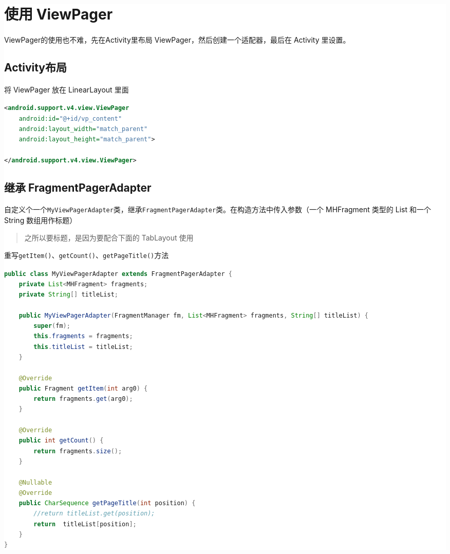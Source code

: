 
# 使用 ViewPager

ViewPager的使用也不难，先在Activity里布局 ViewPager，然后创建一个适配器，最后在 Activity 里设置。

## Activity布局

将 ViewPager 放在 LinearLayout 里面

```xml
<android.support.v4.view.ViewPager
    android:id="@+id/vp_content"
    android:layout_width="match_parent"
    android:layout_height="match_parent">

</android.support.v4.view.ViewPager>
```

## 继承 FragmentPagerAdapter

自定义个一个`MyViewPagerAdapter`类，继承`FragmentPagerAdapter`类。在构造方法中传入参数（一个 MHFragment 类型的 List 和一个 String 数组用作标题）

> 之所以要标题，是因为要配合下面的 TabLayout 使用

重写`getItem()`、`getCount()`、`getPageTitle()`方法

```java
public class MyViewPagerAdapter extends FragmentPagerAdapter {
    private List<MHFragment> fragments;
    private String[] titleList;

    public MyViewPagerAdapter(FragmentManager fm, List<MHFragment> fragments, String[] titleList) {
        super(fm);
        this.fragments = fragments;
        this.titleList = titleList;
    }

    @Override
    public Fragment getItem(int arg0) {
        return fragments.get(arg0);
    }

    @Override
    public int getCount() {
        return fragments.size();
    }

    @Nullable
    @Override
    public CharSequence getPageTitle(int position) {
        //return titleList.get(position);
        return  titleList[position];
    }
}
```
